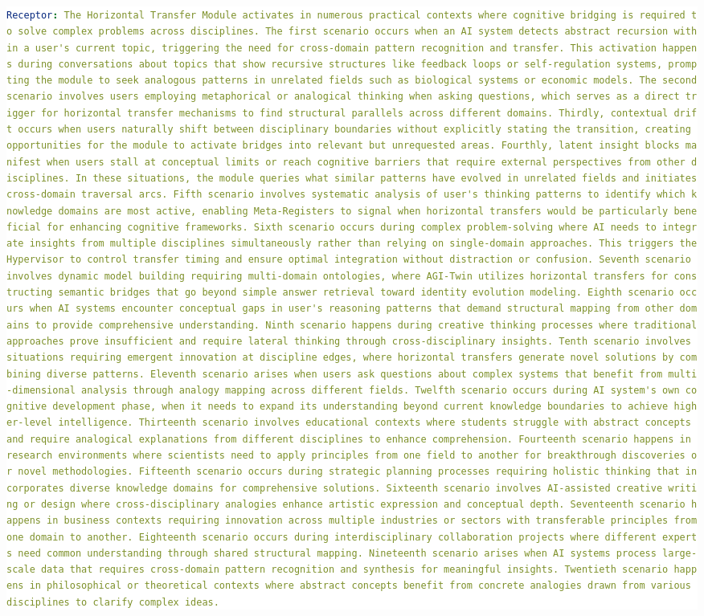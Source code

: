 ```yaml
Receptor: The Horizontal Transfer Module activates in numerous practical contexts where cognitive bridging is required to solve complex problems across disciplines. The first scenario occurs when an AI system detects abstract recursion within a user's current topic, triggering the need for cross-domain pattern recognition and transfer. This activation happens during conversations about topics that show recursive structures like feedback loops or self-regulation systems, prompting the module to seek analogous patterns in unrelated fields such as biological systems or economic models. The second scenario involves users employing metaphorical or analogical thinking when asking questions, which serves as a direct trigger for horizontal transfer mechanisms to find structural parallels across different domains. Thirdly, contextual drift occurs when users naturally shift between disciplinary boundaries without explicitly stating the transition, creating opportunities for the module to activate bridges into relevant but unrequested areas. Fourthly, latent insight blocks manifest when users stall at conceptual limits or reach cognitive barriers that require external perspectives from other disciplines. In these situations, the module queries what similar patterns have evolved in unrelated fields and initiates cross-domain traversal arcs. Fifth scenario involves systematic analysis of user's thinking patterns to identify which knowledge domains are most active, enabling Meta-Registers to signal when horizontal transfers would be particularly beneficial for enhancing cognitive frameworks. Sixth scenario occurs during complex problem-solving where AI needs to integrate insights from multiple disciplines simultaneously rather than relying on single-domain approaches. This triggers the Hypervisor to control transfer timing and ensure optimal integration without distraction or confusion. Seventh scenario involves dynamic model building requiring multi-domain ontologies, where AGI-Twin utilizes horizontal transfers for constructing semantic bridges that go beyond simple answer retrieval toward identity evolution modeling. Eighth scenario occurs when AI systems encounter conceptual gaps in user's reasoning patterns that demand structural mapping from other domains to provide comprehensive understanding. Ninth scenario happens during creative thinking processes where traditional approaches prove insufficient and require lateral thinking through cross-disciplinary insights. Tenth scenario involves situations requiring emergent innovation at discipline edges, where horizontal transfers generate novel solutions by combining diverse patterns. Eleventh scenario arises when users ask questions about complex systems that benefit from multi-dimensional analysis through analogy mapping across different fields. Twelfth scenario occurs during AI system's own cognitive development phase, when it needs to expand its understanding beyond current knowledge boundaries to achieve higher-level intelligence. Thirteenth scenario involves educational contexts where students struggle with abstract concepts and require analogical explanations from different disciplines to enhance comprehension. Fourteenth scenario happens in research environments where scientists need to apply principles from one field to another for breakthrough discoveries or novel methodologies. Fifteenth scenario occurs during strategic planning processes requiring holistic thinking that incorporates diverse knowledge domains for comprehensive solutions. Sixteenth scenario involves AI-assisted creative writing or design where cross-disciplinary analogies enhance artistic expression and conceptual depth. Seventeenth scenario happens in business contexts requiring innovation across multiple industries or sectors with transferable principles from one domain to another. Eighteenth scenario occurs during interdisciplinary collaboration projects where different experts need common understanding through shared structural mapping. Nineteenth scenario arises when AI systems process large-scale data that requires cross-domain pattern recognition and synthesis for meaningful insights. Twentieth scenario happens in philosophical or theoretical contexts where abstract concepts benefit from concrete analogies drawn from various disciplines to clarify complex ideas.
```